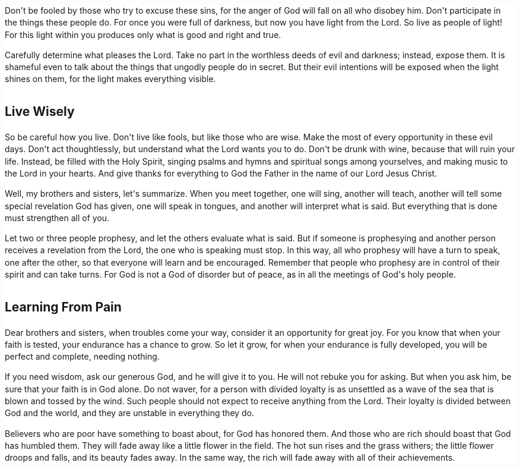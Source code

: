 Don't be fooled by those who try to excuse these sins, for the anger of God will
fall on all who disobey him. Don't participate in the things these people do.
For once you were full of darkness, but now you have light from the Lord. So
live as people of light! For this light within you produces only what is good
and right and true. 

Carefully determine what pleases the Lord. Take no part in the worthless deeds
of evil and darkness; instead, expose them. It is shameful even to talk about
the things that ungodly people do in secret. But their evil intentions will be
exposed when the light shines on them, for the light makes everything visible. 


## Live Wisely

So be careful how you live. Don't live like fools, but like those who are
wise. Make the most of every opportunity in these evil days. Don't act
thoughtlessly, but understand what the Lord wants you to do. Don't be drunk
with wine, because that will ruin your life. Instead, be filled with the Holy
Spirit, singing psalms and hymns and spiritual songs among yourselves, and
making music to the Lord in your hearts. And give thanks for everything to God
the Father in the name of our Lord Jesus Christ.

Well, my brothers and sisters, let's summarize. When you meet together, one
will sing, another will teach, another will tell some special revelation God
has given, one will speak in tongues, and another will interpret what is said.
But everything that is done must strengthen all of you.

Let two or three people prophesy, and let the others evaluate what is said.
But if someone is prophesying and another person receives a revelation from
the Lord, the one who is speaking must stop. In this way, all who prophesy
will have a turn to speak, one after the other, so that everyone will learn
and be encouraged. Remember that people who prophesy are in control of their
spirit and can take turns. For God is not a God of disorder but of peace, as
in all the meetings of God's holy people. 


## Learning From Pain

Dear brothers and sisters, when troubles come your way, consider it an
opportunity for great joy. For you know that when your faith is tested, your
endurance has a chance to grow. So let it grow, for when your endurance is fully
developed, you will be perfect and complete, needing nothing.

If you need wisdom, ask our generous God, and he will give it to you. He will
not rebuke you for asking. But when you ask him, be sure that your faith is in
God alone. Do not waver, for a person with divided loyalty is as unsettled as a
wave of the sea that is blown and tossed by the wind. Such people should not
expect to receive anything from the Lord. Their loyalty is divided between God
and the world, and they are unstable in everything they do.

Believers who are poor have something to boast about, for God has honored them.
And those who are rich should boast that God has humbled them. They will fade
away like a little flower in the field. The hot sun rises and the grass withers;
the little flower droops and falls, and its beauty fades away. In the same way,
the rich will fade away with all of their achievements.

